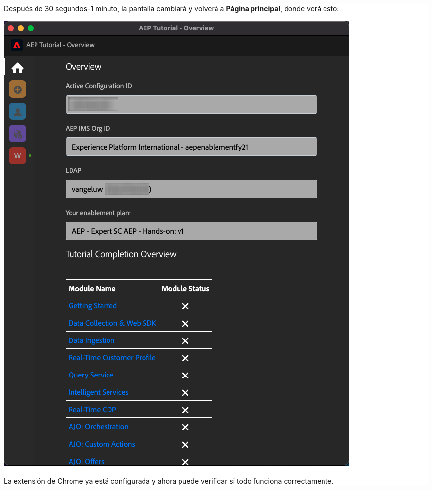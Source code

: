 Después de 30 segundos-1 minuto, la pantalla cambiará y volverá a **Página principal**, donde verá esto:

![DSN](./images/chrome2.png)

La extensión de Chrome ya está configurada y ahora puede verificar si todo funciona correctamente.
